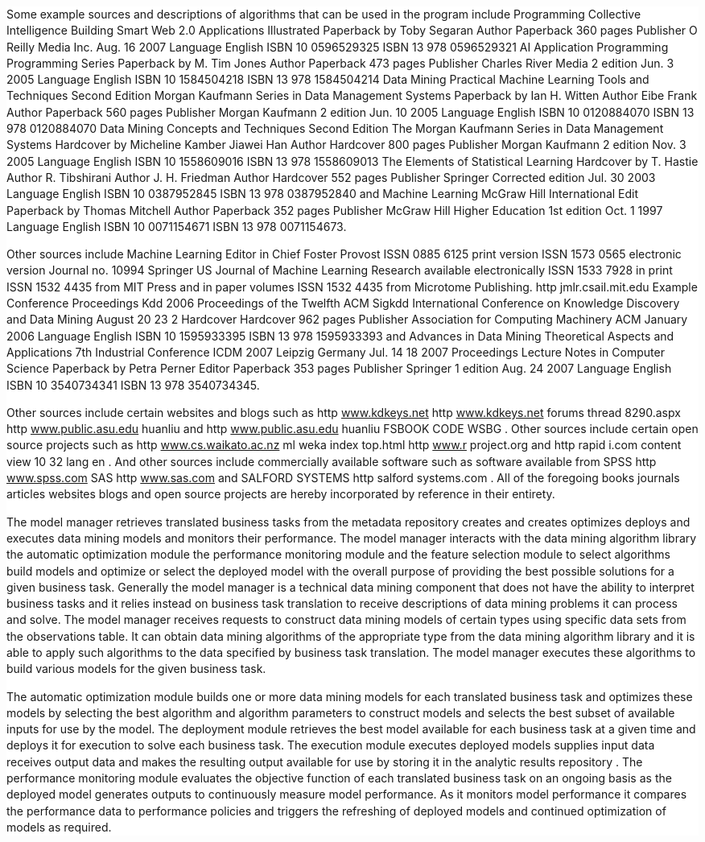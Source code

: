 Some example sources and descriptions of algorithms that can be used in the program include Programming Collective Intelligence Building Smart Web 2.0 Applications Illustrated Paperback by Toby Segaran Author Paperback 360 pages Publisher O Reilly Media Inc. Aug. 16 2007 Language English ISBN 10 0596529325 ISBN 13 978 0596529321 AI Application Programming Programming Series Paperback by M. Tim Jones Author Paperback 473 pages Publisher Charles River Media 2 edition Jun. 3 2005 Language English ISBN 10 1584504218 ISBN 13 978 1584504214 Data Mining Practical Machine Learning Tools and Techniques Second Edition Morgan Kaufmann Series in Data Management Systems Paperback by Ian H. Witten Author Eibe Frank Author Paperback 560 pages Publisher Morgan Kaufmann 2 edition Jun. 10 2005 Language English ISBN 10 0120884070 ISBN 13 978 0120884070 Data Mining Concepts and Techniques Second Edition The Morgan Kaufmann Series in Data Management Systems Hardcover by Micheline Kamber Jiawei Han Author Hardcover 800 pages Publisher Morgan Kaufmann 2 edition Nov. 3 2005 Language English ISBN 10 1558609016 ISBN 13 978 1558609013 The Elements of Statistical Learning Hardcover by T. Hastie Author R. Tibshirani Author J. H. Friedman Author Hardcover 552 pages Publisher Springer Corrected edition Jul. 30 2003 Language English ISBN 10 0387952845 ISBN 13 978 0387952840 and Machine Learning McGraw Hill International Edit Paperback by Thomas Mitchell Author Paperback 352 pages Publisher McGraw Hill Higher Education 1st edition Oct. 1 1997 Language English ISBN 10 0071154671 ISBN 13 978 0071154673.

Other sources include Machine Learning Editor in Chief Foster Provost ISSN 0885 6125 print version ISSN 1573 0565 electronic version Journal no. 10994 Springer US Journal of Machine Learning Research available electronically ISSN 1533 7928 in print ISSN 1532 4435 from MIT Press and in paper volumes ISSN 1532 4435 from Microtome Publishing. http jmlr.csail.mit.edu Example Conference Proceedings Kdd 2006 Proceedings of the Twelfth ACM Sigkdd International Conference on Knowledge Discovery and Data Mining August 20 23 2 Hardcover Hardcover 962 pages Publisher Association for Computing Machinery ACM January 2006 Language English ISBN 10 1595933395 ISBN 13 978 1595933393 and Advances in Data Mining Theoretical Aspects and Applications 7th Industrial Conference ICDM 2007 Leipzig Germany Jul. 14 18 2007 Proceedings Lecture Notes in Computer Science Paperback by Petra Perner Editor Paperback 353 pages Publisher Springer 1 edition Aug. 24 2007 Language English ISBN 10 3540734341 ISBN 13 978 3540734345.

Other sources include certain websites and blogs such as http www.kdkeys.net http www.kdkeys.net forums thread 8290.aspx http www.public.asu.edu huanliu and http www.public.asu.edu huanliu FSBOOK CODE WSBG . Other sources include certain open source projects such as http www.cs.waikato.ac.nz ml weka index top.html http www.r project.org and http rapid i.com content view 10 32 lang en . And other sources include commercially available software such as software available from SPSS http www.spss.com SAS http www.sas.com and SALFORD SYSTEMS http salford systems.com . All of the foregoing books journals articles websites blogs and open source projects are hereby incorporated by reference in their entirety.

The model manager retrieves translated business tasks from the metadata repository creates and creates optimizes deploys and executes data mining models and monitors their performance. The model manager interacts with the data mining algorithm library the automatic optimization module the performance monitoring module and the feature selection module to select algorithms build models and optimize or select the deployed model with the overall purpose of providing the best possible solutions for a given business task. Generally the model manager is a technical data mining component that does not have the ability to interpret business tasks and it relies instead on business task translation to receive descriptions of data mining problems it can process and solve. The model manager receives requests to construct data mining models of certain types using specific data sets from the observations table. It can obtain data mining algorithms of the appropriate type from the data mining algorithm library and it is able to apply such algorithms to the data specified by business task translation. The model manager executes these algorithms to build various models for the given business task.

The automatic optimization module builds one or more data mining models for each translated business task and optimizes these models by selecting the best algorithm and algorithm parameters to construct models and selects the best subset of available inputs for use by the model. The deployment module retrieves the best model available for each business task at a given time and deploys it for execution to solve each business task. The execution module executes deployed models supplies input data receives output data and makes the resulting output available for use by storing it in the analytic results repository . The performance monitoring module evaluates the objective function of each translated business task on an ongoing basis as the deployed model generates outputs to continuously measure model performance. As it monitors model performance it compares the performance data to performance policies and triggers the refreshing of deployed models and continued optimization of models as required.
